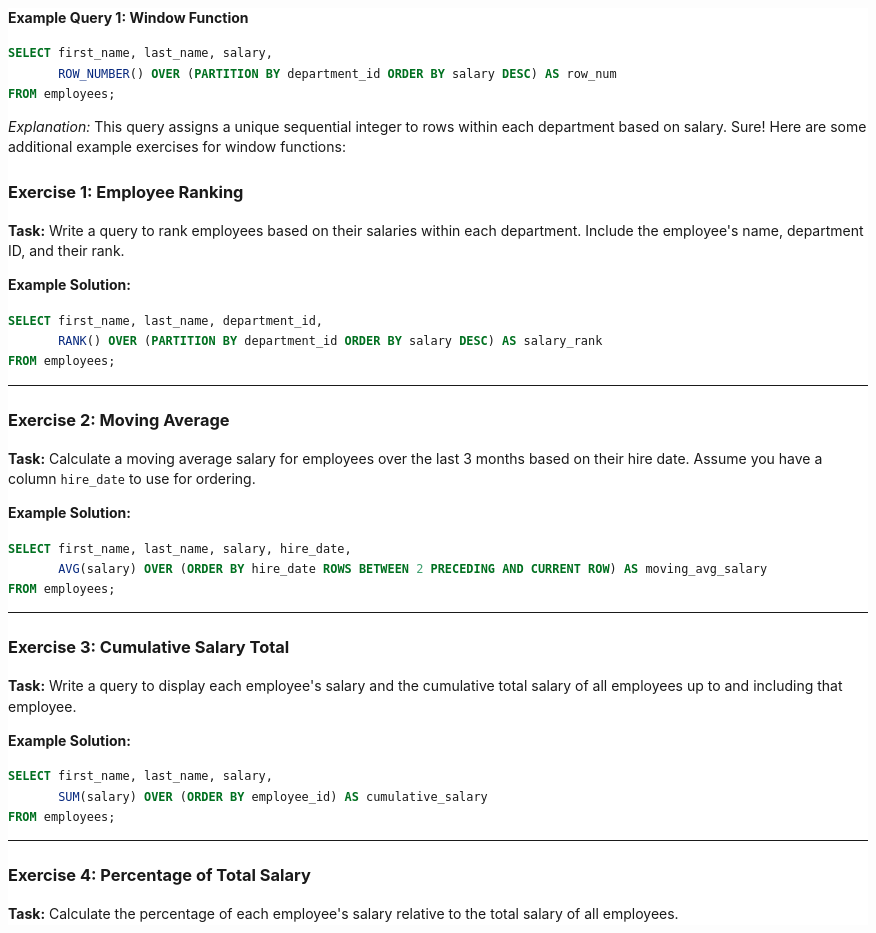 **Example Query 1: Window Function**
```sql
SELECT first_name, last_name, salary,
       ROW_NUMBER() OVER (PARTITION BY department_id ORDER BY salary DESC) AS row_num
FROM employees;
```
*Explanation:* This query assigns a unique sequential integer to rows within each department based on salary.
Sure! Here are some additional example exercises for window functions:

### **Exercise 1: Employee Ranking**
**Task:** Write a query to rank employees based on their salaries within each department. Include the employee's name, department ID, and their rank.

**Example Solution:**
```sql
SELECT first_name, last_name, department_id,
       RANK() OVER (PARTITION BY department_id ORDER BY salary DESC) AS salary_rank
FROM employees;
```

---

### **Exercise 2: Moving Average**
**Task:** Calculate a moving average salary for employees over the last 3 months based on their hire date. Assume you have a column `hire_date` to use for ordering.

**Example Solution:**
```sql
SELECT first_name, last_name, salary, hire_date,
       AVG(salary) OVER (ORDER BY hire_date ROWS BETWEEN 2 PRECEDING AND CURRENT ROW) AS moving_avg_salary
FROM employees;
```

---

### **Exercise 3: Cumulative Salary Total**
**Task:** Write a query to display each employee's salary and the cumulative total salary of all employees up to and including that employee.

**Example Solution:**
```sql
SELECT first_name, last_name, salary,
       SUM(salary) OVER (ORDER BY employee_id) AS cumulative_salary
FROM employees;
```

---

### **Exercise 4: Percentage of Total Salary**
**Task:** Calculate the percentage of each employee's salary relative to the total salary of all employees.
